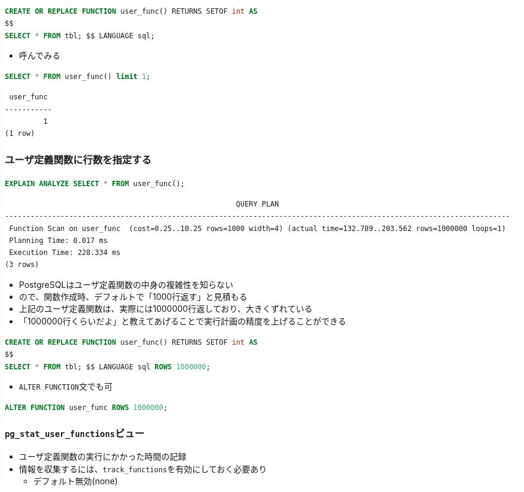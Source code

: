 ```sql
CREATE OR REPLACE FUNCTION user_func() RETURNS SETOF int AS
$$
SELECT * FROM tbl; $$ LANGUAGE sql;
```

- 呼んでみる

```sql
SELECT * FROM user_func() limit 1;
```

```
 user_func 
-----------
         1
(1 row)
```


### ユーザ定義関数に行数を指定する ###

```sql
EXPLAIN ANALYZE SELECT * FROM user_func();
```

```
                                                      QUERY PLAN                                                      
----------------------------------------------------------------------------------------------------------------------
 Function Scan on user_func  (cost=0.25..10.25 rows=1000 width=4) (actual time=132.789..203.562 rows=1000000 loops=1)
 Planning Time: 0.017 ms
 Execution Time: 228.334 ms
(3 rows)
```

- PostgreSQLはユーザ定義関数の中身の複雑性を知らない
- ので、関数作成時、デフォルトで「1000行返す」と見積もる
- 上記のユーザ定義関数は、実際には1000000行返しており、大きくずれている
- 「1000000行くらいだよ」と教えてあげることで実行計画の精度を上げることができる

```sql
CREATE OR REPLACE FUNCTION user_func() RETURNS SETOF int AS
$$
SELECT * FROM tbl; $$ LANGUAGE sql ROWS 1000000;
```

- `ALTER FUNCTION`文でも可

``` sql
ALTER FUNCTION user_func ROWS 1000000;
```


### `pg_stat_user_functions`ビュー ###

- ユーザ定義関数の実行にかかった時間の記録
- 情報を収集するには、`track_functions`を有効にしておく必要あり
    - デフォルト無効(none)
    